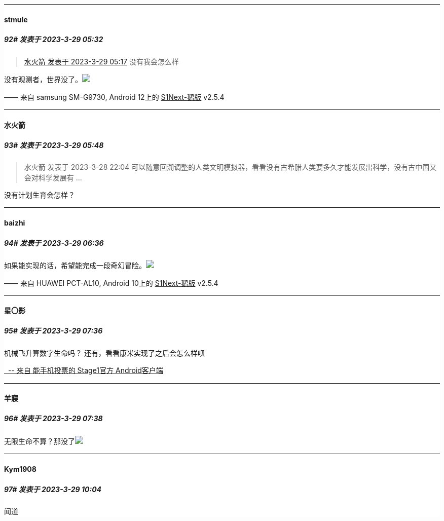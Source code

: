 *****

####  stmule  
##### 92#       发表于 2023-3-29 05:32

<blockquote><a href="httphttps://bbs.saraba1st.com/2b/forum.php?mod=redirect&amp;goto=findpost&amp;pid=60258155&amp;ptid=2126271" target="_blank">水火箭 发表于 2023-3-29 05:17</a>
没有我会怎么样</blockquote>
没有观测者，世界没了。<img src="https://static.saraba1st.com/image/smiley/face2017/002.png" referrerpolicy="no-referrer">

—— 来自 samsung SM-G9730, Android 12上的 [S1Next-鹅版](https://github.com/ykrank/S1-Next/releases) v2.5.4

*****

####  水火箭  
##### 93#       发表于 2023-3-29 05:48

<blockquote>水火箭 发表于 2023-3-28 22:04
可以随意回溯调整的人类文明模拟器，看看没有古希腊人类要多久才能发展出科学，没有古中国又会对科学发展有 ...</blockquote>
没有计划生育会怎样？


*****

####  baizhi  
##### 94#       发表于 2023-3-29 06:36

如果能实现的话，希望能完成一段奇幻冒险。<img src="https://static.saraba1st.com/image/smiley/face2017/026.png" referrerpolicy="no-referrer">

—— 来自 HUAWEI PCT-AL10, Android 10上的 [S1Next-鹅版](https://github.com/ykrank/S1-Next/releases) v2.5.4


*****

####  星〇影  
##### 95#       发表于 2023-3-29 07:36

机械飞升算数字生命吗？
还有，看看康米实现了之后会怎么样呗

[  -- 来自 能手机投票的 Stage1官方 Android客户端](https://www.coolapk.com/apk/140634)

*****

####  羊寢  
##### 96#       发表于 2023-3-29 07:38

无限生命不算？那没了<img src="https://static.saraba1st.com/image/smiley/face2017/009.gif" referrerpolicy="no-referrer">


*****

####  Kym1908  
##### 97#       发表于 2023-3-29 10:04

闻道

